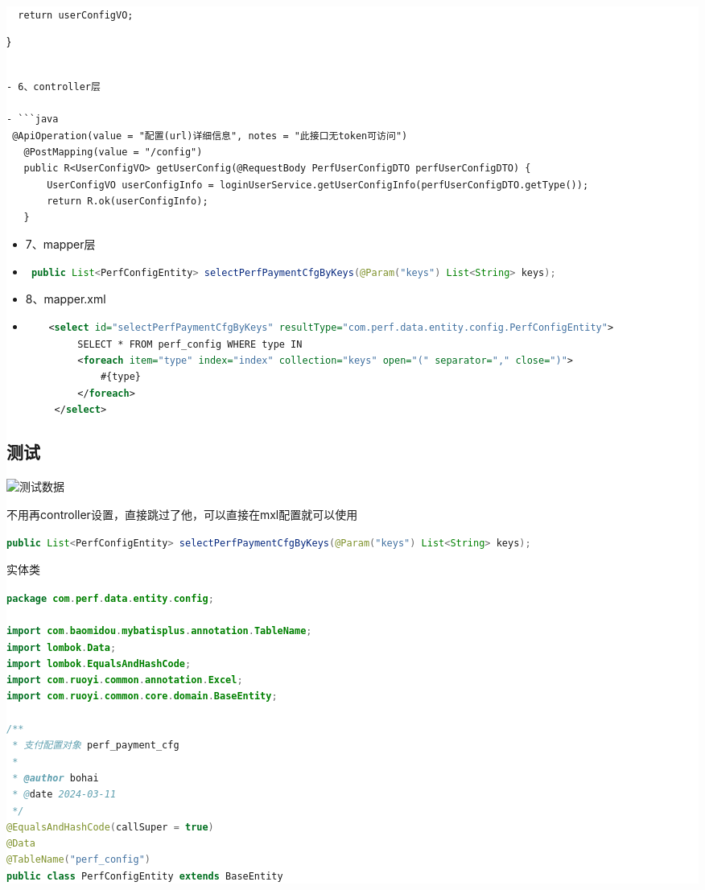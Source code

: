       return userConfigVO;
  }
  
  ```
  
- 6、controller层

- ```java
   @ApiOperation(value = "配置(url)详细信息", notes = "此接口无token可访问")
     @PostMapping(value = "/config")
     public R<UserConfigVO> getUserConfig(@RequestBody PerfUserConfigDTO perfUserConfigDTO) {
         UserConfigVO userConfigInfo = loginUserService.getUserConfigInfo(perfUserConfigDTO.getType());
         return R.ok(userConfigInfo);
     }
   ```

- 7、mapper层

- ```java
   public List<PerfConfigEntity> selectPerfPaymentCfgByKeys(@Param("keys") List<String> keys);
   ```

- 8、mapper.xml

- ```xml
      <select id="selectPerfPaymentCfgByKeys" resultType="com.perf.data.entity.config.PerfConfigEntity">
           SELECT * FROM perf_config WHERE type IN
           <foreach item="type" index="index" collection="keys" open="(" separator="," close=")">
               #{type}
           </foreach>
       </select>
  ```

## 测试

![测试数据](https://cdncode.oss-cn-beijing.aliyuncs.com/test/202404090902594.png)

不用再controller设置，直接跳过了他，可以直接在mxl配置就可以使用

```java
public List<PerfConfigEntity> selectPerfPaymentCfgByKeys(@Param("keys") List<String> keys);
```



实体类

```java
package com.perf.data.entity.config;

import com.baomidou.mybatisplus.annotation.TableName;
import lombok.Data;
import lombok.EqualsAndHashCode;
import com.ruoyi.common.annotation.Excel;
import com.ruoyi.common.core.domain.BaseEntity;

/**
 * 支付配置对象 perf_payment_cfg
 * 
 * @author bohai
 * @date 2024-03-11
 */
@EqualsAndHashCode(callSuper = true)
@Data
@TableName("perf_config")
public class PerfConfigEntity extends BaseEntity
```